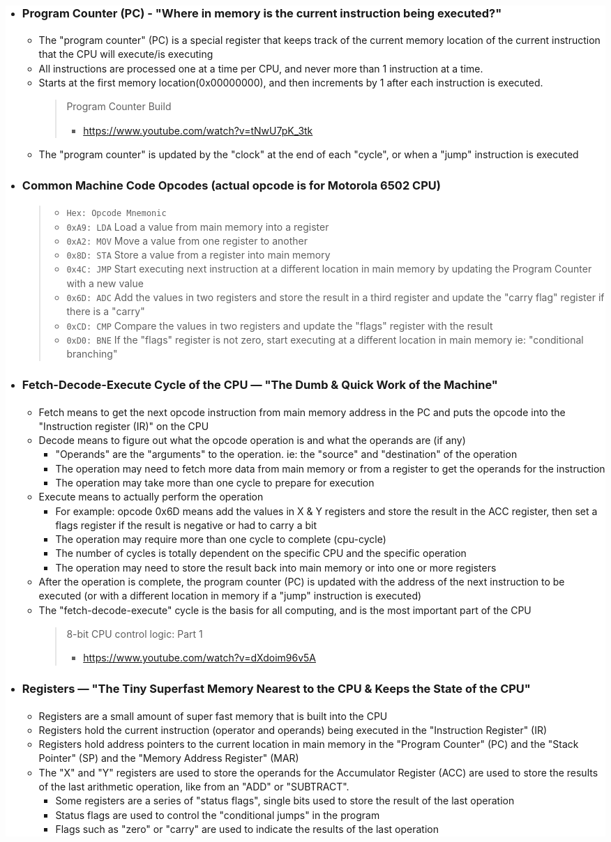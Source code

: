   - ### Program Counter (PC) - "Where in memory is the current instruction being executed?"
    - The "program counter" (PC) is a special register that keeps track of the current memory location of the
      current instruction that the CPU will execute/is executing
    - All instructions are processed one at a time per CPU, and never more than 1 instruction at a time.
    - Starts at the first memory location(0x00000000), and then increments by 1 after each instruction is executed.
        > Program Counter Build
        >  - https://www.youtube.com/watch?v=tNwU7pK_3tk
    - The "program counter" is updated by the "clock" at the end of each "cycle", or when a "jump" instruction is executed

  - ### Common Machine Code Opcodes (actual opcode is for Motorola 6502 CPU)
    > - `Hex: Opcode Mnemonic`
    > - `0xA9: LDA` Load a value from main memory into a register
    > - `0xA2: MOV` Move a value from one register to another
    > - `0x8D: STA` Store a value from a register into main memory
    > - `0x4C: JMP` Start executing next instruction at a different location in main memory by updating the Program Counter with a new value
    > - `0x6D: ADC` Add the values in two registers and store the result in a third register and update the "carry flag" register if there is a "carry"
    > - `0xCD: CMP` Compare the values in two registers and update the "flags" register with the result
    > - `0xD0: BNE` If the "flags" register is not zero, start executing at a different location in main memory ie: "conditional branching"

  - ### Fetch-Decode-Execute Cycle of the CPU — "The Dumb & Quick Work of the Machine"
    - Fetch means to get the next opcode instruction from main memory address in the PC and puts the opcode into
     the "Instruction register (IR)" on the CPU
    - Decode means to figure out what the opcode operation is and what the operands are (if any)
        - "Operands" are the "arguments" to the operation. ie: the "source" and "destination" of the operation
        - The operation may need to fetch more data from main memory or from a register to get the operands for the instruction
        - The operation may take more than one cycle to prepare for execution
    - Execute means to actually perform the operation
        - For example: opcode 0x6D means add the values in X & Y registers and store the result in the ACC register,
          then set a flags register if the result is negative or had to carry a bit
        - The operation may require more than one cycle to complete (cpu-cycle)
        - The number of cycles is totally dependent on the specific CPU and the specific operation
        - The operation may need to store the result back into main memory or into one or more registers
    - After the operation is complete, the program counter (PC) is updated with the address of the next instruction to
      be executed (or with a different location in memory if a "jump" instruction is executed)
    - The "fetch-decode-execute" cycle is the basis for all computing, and is the most important part of the CPU
       > 8-bit CPU control logic: Part 1
       >  - https://www.youtube.com/watch?v=dXdoim96v5A

  - ### Registers — "The Tiny Superfast Memory Nearest to the CPU & Keeps the State of the CPU"
    - Registers are a small amount of super fast memory that is built into the CPU
    - Registers hold the current instruction (operator and operands) being executed in the "Instruction Register" (IR)
    - Registers hold address pointers to the current location in main memory in the "Program Counter" (PC) and
      the "Stack Pointer" (SP) and the "Memory Address Register" (MAR)
    - The "X" and "Y" registers are used to store the operands for the Accumulator Register (ACC) are used to store
      the results of the last arithmetic operation, like from an "ADD" or "SUBTRACT".
      - Some registers are a series of "status flags", single bits used to store the result of the last operation
      - Status flags are used to control the "conditional jumps" in the program
      - Flags such as "zero" or "carry" are used to indicate the results of the last operation